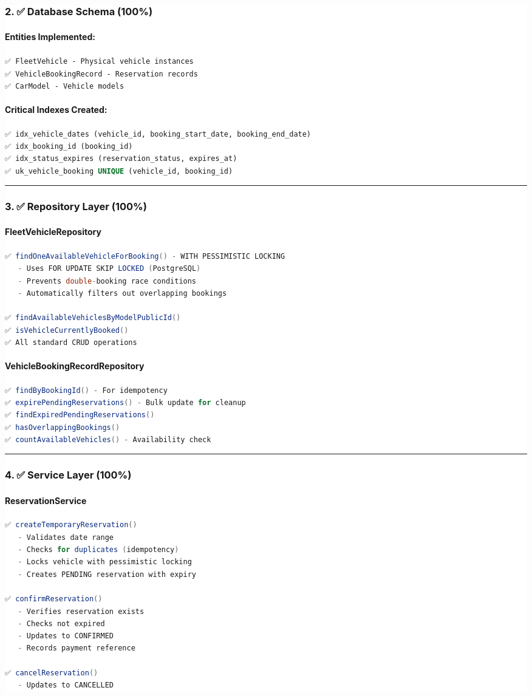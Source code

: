 ### 2. ✅ **Database Schema** (100%)

#### Entities Implemented:

```
✅ FleetVehicle - Physical vehicle instances
✅ VehicleBookingRecord - Reservation records
✅ CarModel - Vehicle models
```

#### Critical Indexes Created:

```sql
✅ idx_vehicle_dates (vehicle_id, booking_start_date, booking_end_date)
✅ idx_booking_id (booking_id)
✅ idx_status_expires (reservation_status, expires_at)
✅ uk_vehicle_booking UNIQUE (vehicle_id, booking_id)
```

---

### 3. ✅ **Repository Layer** (100%)

#### FleetVehicleRepository

```java
✅ findOneAvailableVehicleForBooking() - WITH PESSIMISTIC LOCKING
   - Uses FOR UPDATE SKIP LOCKED (PostgreSQL)
   - Prevents double-booking race conditions
   - Automatically filters out overlapping bookings

✅ findAvailableVehiclesByModelPublicId()
✅ isVehicleCurrentlyBooked()
✅ All standard CRUD operations
```

#### VehicleBookingRecordRepository

```java
✅ findByBookingId() - For idempotency
✅ expirePendingReservations() - Bulk update for cleanup
✅ findExpiredPendingReservations()
✅ hasOverlappingBookings()
✅ countAvailableVehicles() - Availability check
```

---

### 4. ✅ **Service Layer** (100%)

#### ReservationService

```java
✅ createTemporaryReservation()
   - Validates date range
   - Checks for duplicates (idempotency)
   - Locks vehicle with pessimistic locking
   - Creates PENDING reservation with expiry

✅ confirmReservation()
   - Verifies reservation exists
   - Checks not expired
   - Updates to CONFIRMED
   - Records payment reference

✅ cancelReservation()
   - Updates to CANCELLED
```